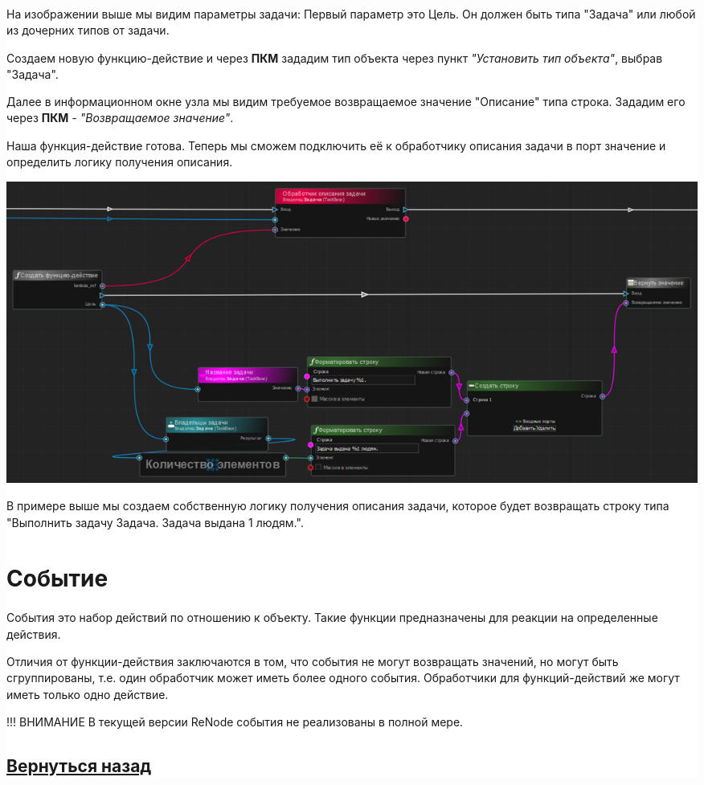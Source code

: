 На изображении выше мы видим параметры задачи: Первый параметр это Цель. Он должен быть типа "Задача" или любой из дочерних типов от задачи. 

Создаем новую функцию-действие и через **ПКМ** зададим тип объекта через пункт *"Установить тип объекта"*, выбрав "Задача".

Далее в информационном окне узла мы видим требуемое возвращаемое значение "Описание" типа строка. Зададим его через **ПКМ** - *"Возвращаемое значение"*.

Наша функция-действие готова. Теперь мы сможем подключить её к обработчику описания задачи в порт значение и определить логику получения описания.

<img src="Data/nodes_functions_event_sample.png" width="900px">

В примере выше мы создаем собственную логику получения описания задачи, которое будет возвращать строку типа "Выполнить задачу Задача. Задача выдана 1 людям.".

# Событие

События это набор действий по отношению к объекту. Такие функции предназначены для реакции на определенные действия.

Отличия от функции-действия заключаются в том, что события не могут возвращать значений, но могут быть сгруппированы, т.е. один обработчик может иметь более одного события. Обработчики для функций-действий же могут иметь только одно действие.

!!! ВНИМАНИЕ В текущей версии ReNode события не реализованы в полной мере.


## [Вернуться назад](README.md)